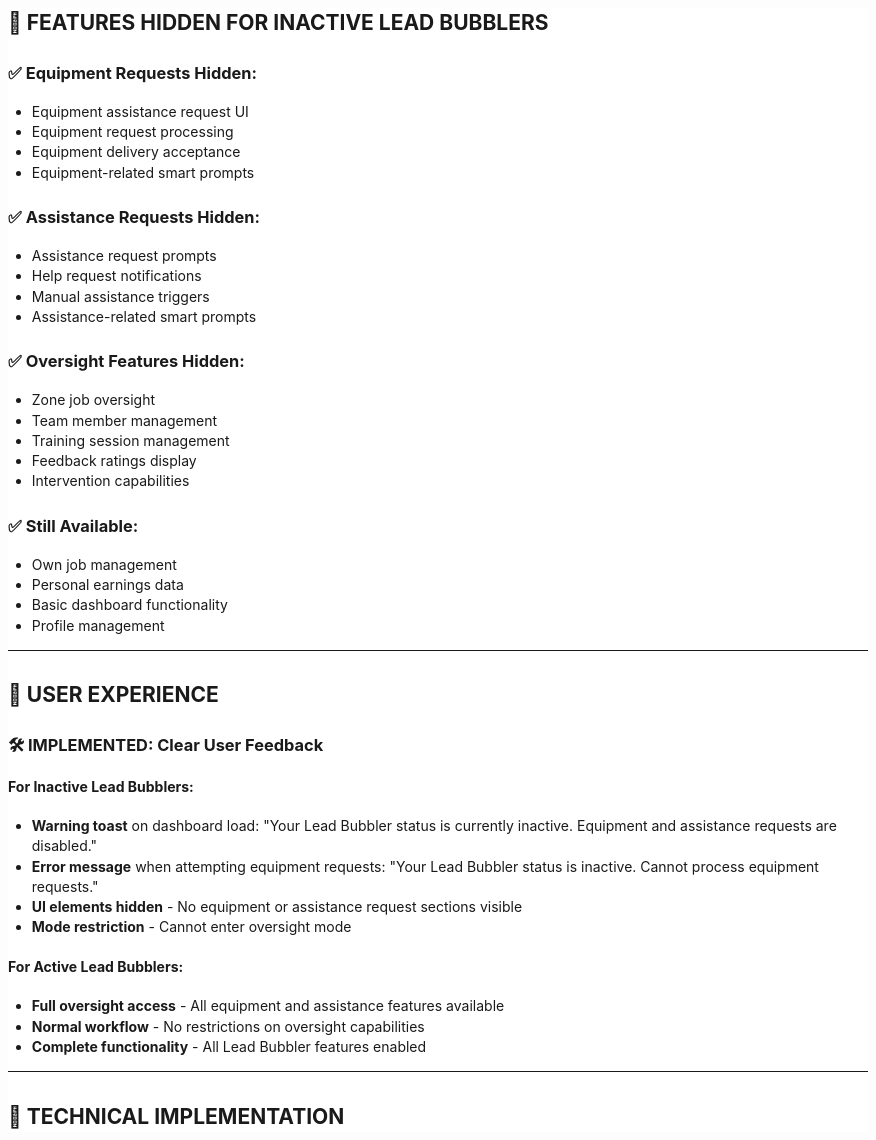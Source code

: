 
## 🚨 **FEATURES HIDDEN FOR INACTIVE LEAD BUBBLERS**

### **✅ Equipment Requests Hidden:**
- Equipment assistance request UI
- Equipment request processing
- Equipment delivery acceptance
- Equipment-related smart prompts

### **✅ Assistance Requests Hidden:**
- Assistance request prompts
- Help request notifications
- Manual assistance triggers
- Assistance-related smart prompts

### **✅ Oversight Features Hidden:**
- Zone job oversight
- Team member management
- Training session management
- Feedback ratings display
- Intervention capabilities

### **✅ Still Available:**
- Own job management
- Personal earnings data
- Basic dashboard functionality
- Profile management

---

## 📱 **USER EXPERIENCE**

### **🛠 IMPLEMENTED: Clear User Feedback**

#### **For Inactive Lead Bubblers:**
- **Warning toast** on dashboard load: "Your Lead Bubbler status is currently inactive. Equipment and assistance requests are disabled."
- **Error message** when attempting equipment requests: "Your Lead Bubbler status is inactive. Cannot process equipment requests."
- **UI elements hidden** - No equipment or assistance request sections visible
- **Mode restriction** - Cannot enter oversight mode

#### **For Active Lead Bubblers:**
- **Full oversight access** - All equipment and assistance features available
- **Normal workflow** - No restrictions on oversight capabilities
- **Complete functionality** - All Lead Bubbler features enabled

---

## 🔧 **TECHNICAL IMPLEMENTATION**
